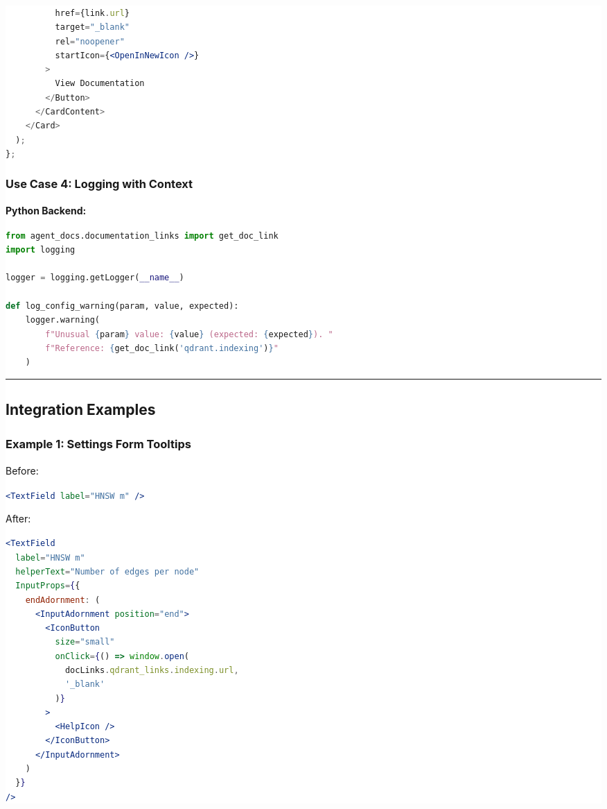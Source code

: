 ```jsx
          href={link.url}
          target="_blank"
          rel="noopener"
          startIcon={<OpenInNewIcon />}
        >
          View Documentation
        </Button>
      </CardContent>
    </Card>
  );
};
```

### Use Case 4: Logging with Context

**Python Backend:**
```python
from agent_docs.documentation_links import get_doc_link
import logging

logger = logging.getLogger(__name__)

def log_config_warning(param, value, expected):
    logger.warning(
        f"Unusual {param} value: {value} (expected: {expected}). "
        f"Reference: {get_doc_link('qdrant.indexing')}"
    )
```

---

## Integration Examples

### Example 1: Settings Form Tooltips

Before:
```jsx
<TextField label="HNSW m" />
```

After:
```jsx
<TextField
  label="HNSW m"
  helperText="Number of edges per node"
  InputProps={{
    endAdornment: (
      <InputAdornment position="end">
        <IconButton
          size="small"
          onClick={() => window.open(
            docLinks.qdrant_links.indexing.url,
            '_blank'
          )}
        >
          <HelpIcon />
        </IconButton>
      </InputAdornment>
    )
  }}
/>
```
